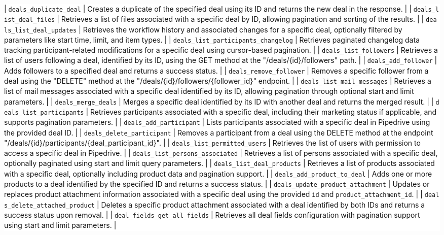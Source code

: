 | `deals_duplicate_deal`                               | Creates a duplicate of the specified deal using its ID and returns the new deal in the response.                                                                                                                                                             |
| `deals_list_deal_files`                              | Retrieves a list of files associated with a specific deal by ID, allowing pagination and sorting of the results.                                                                                                                                             |
| `deals_list_deal_updates`                            | Retrieves the workflow history and associated changes for a specific deal, optionally filtered by parameters like start time, limit, and item types.                                                                                                         |
| `deals_list_participants_changelog`                  | Retrieves paginated changelog data tracking participant-related modifications for a specific deal using cursor-based pagination.                                                                                                                             |
| `deals_list_followers`                               | Retrieves a list of users following a deal, identified by its ID, using the GET method at the "/deals/{id}/followers" path.                                                                                                                                  |
| `deals_add_follower`                                 | Adds followers to a specified deal and returns a success status.                                                                                                                                                                                             |
| `deals_remove_follower`                              | Removes a specific follower from a deal using the "DELETE" method at the "/deals/{id}/followers/{follower_id}" endpoint.                                                                                                                                     |
| `deals_list_mail_messages`                           | Retrieves a list of mail messages associated with a specific deal identified by its ID, allowing pagination through optional start and limit parameters.                                                                                                     |
| `deals_merge_deals`                                  | Merges a specific deal identified by its ID with another deal and returns the merged result.                                                                                                                                                                 |
| `deals_list_participants`                            | Retrieves participants associated with a specific deal, including their marketing status if applicable, and supports pagination parameters.                                                                                                                  |
| `deals_add_participant`                              | Lists participants associated with a specific deal in Pipedrive using the provided deal ID.                                                                                                                                                                  |
| `deals_delete_participant`                           | Removes a participant from a deal using the DELETE method at the endpoint "/deals/{id}/participants/{deal_participant_id}".                                                                                                                                  |
| `deals_list_permitted_users`                         | Retrieves the list of users with permission to access a specific deal in Pipedrive.                                                                                                                                                                          |
| `deals_list_persons_associated`                      | Retrieves a list of persons associated with a specific deal, optionally paginated using start and limit query parameters.                                                                                                                                    |
| `deals_list_deal_products`                           | Retrieves a list of products associated with a specific deal, optionally including product data and pagination support.                                                                                                                                      |
| `deals_add_product_to_deal`                          | Adds one or more products to a deal identified by the specified ID and returns a success status.                                                                                                                                                             |
| `deals_update_product_attachment`                    | Updates or replaces product attachment information associated with a specific deal using the provided `id` and `product_attachment_id`.                                                                                                                      |
| `deals_delete_attached_product`                      | Deletes a specific product attachment associated with a deal identified by both IDs and returns a success status upon removal.                                                                                                                               |
| `deal_fields_get_all_fields`                         | Retrieves all deal fields configuration with pagination support using start and limit parameters.                                                                                                                                                            |